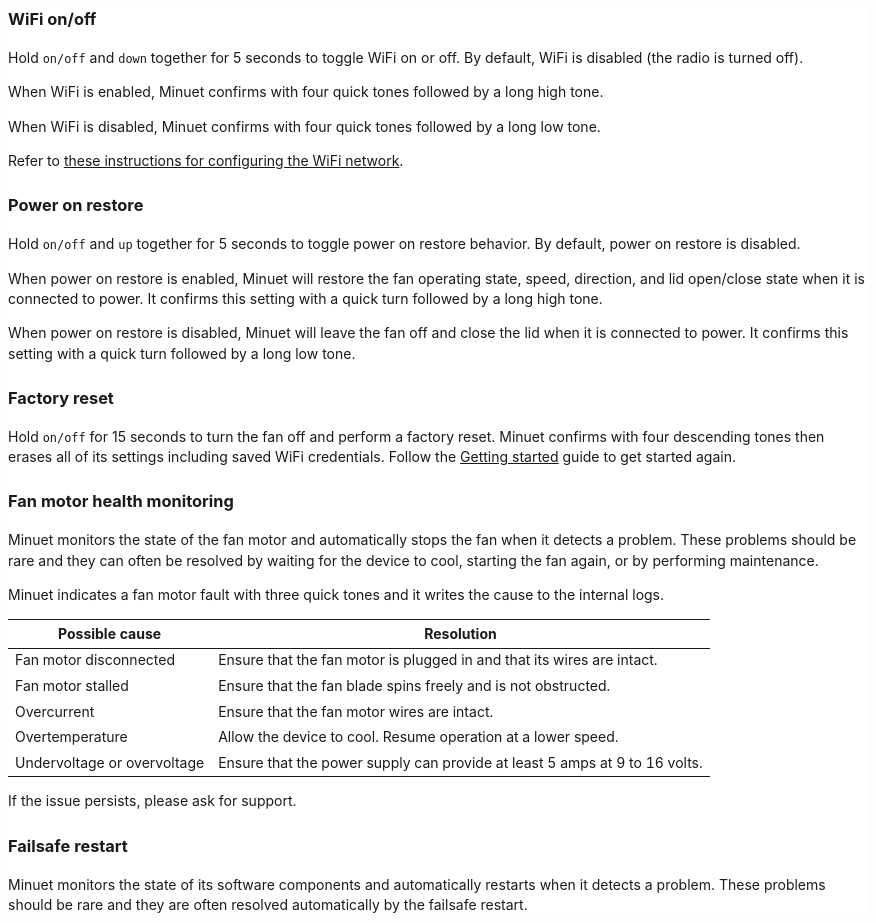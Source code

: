 ### WiFi on/off

Hold `on/off` and `down` together for 5 seconds to toggle WiFi on or off.  By default, WiFi is disabled (the radio is turned off).

When WiFi is enabled, Minuet confirms with four quick tones followed by a long high tone.

When WiFi is disabled, Minuet confirms with four quick tones followed by a long low tone.

Refer to [these instructions for configuring the WiFi network](#wifi-network).

### Power on restore

Hold `on/off` and `up` together for 5 seconds to toggle power on restore behavior.  By default, power on restore is disabled.

When power on restore is enabled, Minuet will restore the fan operating state, speed, direction, and lid open/close state when it is connected to power.  It confirms this setting with a quick turn followed by a long high tone.

When power on restore is disabled, Minuet will leave the fan off and close the lid when it is connected to power.  It confirms this setting with a quick turn followed by a long low tone.

### Factory reset

Hold `on/off` for 15 seconds to turn the fan off and perform a factory reset.  Minuet confirms with four descending tones then erases all of its settings including saved WiFi credentials.  Follow the [Getting started](#getting-started) guide to get started again.

### Fan motor health monitoring

Minuet monitors the state of the fan motor and automatically stops the fan when it detects a problem.  These problems should be rare and they can often be resolved by waiting for the device to cool, starting the fan again, or by performing maintenance.

Minuet indicates a fan motor fault with three quick tones and it writes the cause to the internal logs.

| Possible cause | Resolution |
| -------------- | ---------- |
| Fan motor disconnected | Ensure that the fan motor is plugged in and that its wires are intact. |
| Fan motor stalled | Ensure that the fan blade spins freely and is not obstructed. |
| Overcurrent | Ensure that the fan motor wires are intact. |
| Overtemperature | Allow the device to cool.  Resume operation at a lower speed. |
| Undervoltage or overvoltage | Ensure that the power supply can provide at least 5 amps at 9 to 16 volts. |

If the issue persists, please ask for support.

### Failsafe restart

Minuet monitors the state of its software components and automatically restarts when it detects a problem.  These problems should be rare and they are often resolved automatically by the failsafe restart.
